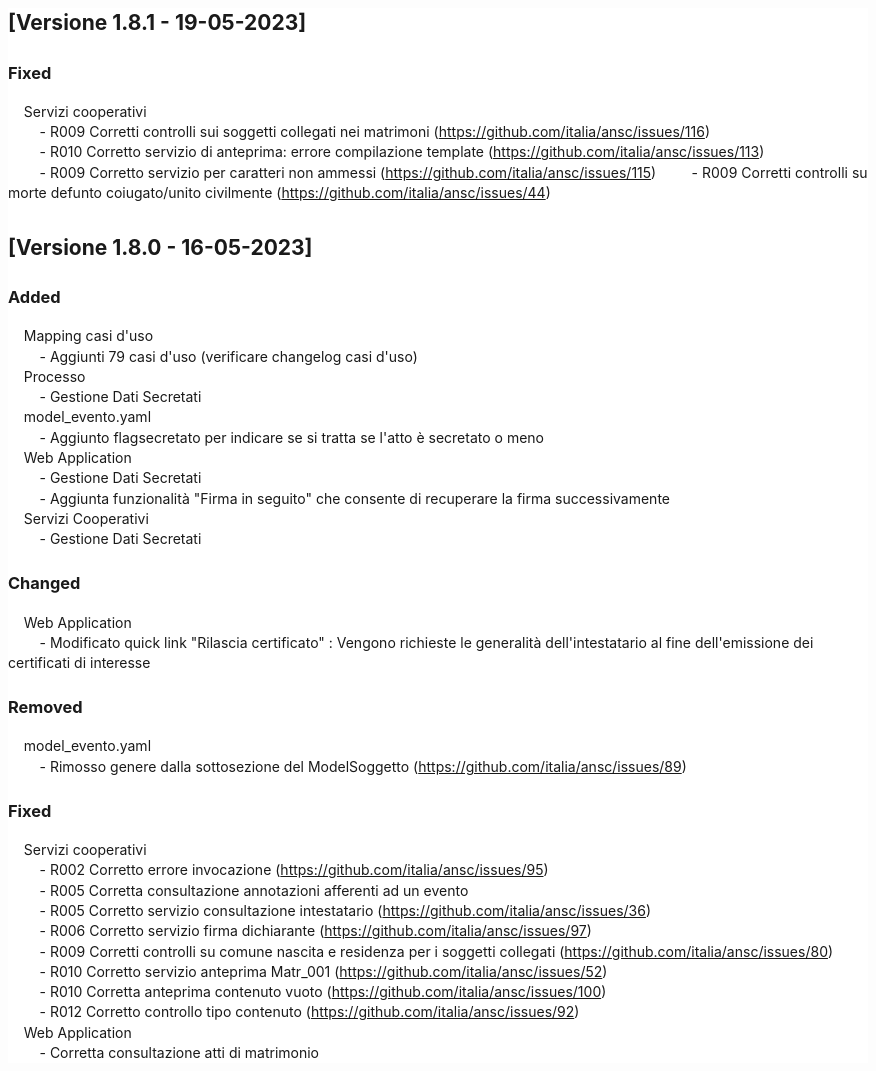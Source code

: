 
## [Versione 1.8.1 - 19-05-2023]

### Fixed  
    Servizi cooperativi   
        - R009 Corretti controlli sui soggetti collegati nei matrimoni (https://github.com/italia/ansc/issues/116)  
        - R010 Corretto servizio di anteprima: errore compilazione template (https://github.com/italia/ansc/issues/113)  
        - R009 Corretto servizio per caratteri non ammessi (https://github.com/italia/ansc/issues/115)
        - R009 Corretti controlli su morte defunto coiugato/unito civilmente (https://github.com/italia/ansc/issues/44)  



## [Versione 1.8.0 - 16-05-2023]

### Added 
    Mapping casi d'uso   
        - Aggiunti 79 casi d'uso (verificare changelog casi d'uso)  
    Processo  
        - Gestione Dati Secretati  
    model_evento.yaml  
        - Aggiunto flagsecretato per indicare se si tratta se l'atto è secretato o meno  
    Web Application  
        - Gestione Dati Secretati  
        - Aggiunta funzionalità "Firma in seguito" che consente di recuperare la firma successivamente   
    Servizi Cooperativi  
        - Gestione Dati Secretati  

### Changed  
    Web Application   
        - Modificato quick link "Rilascia certificato" : Vengono richieste le generalità dell'intestatario al fine dell'emissione dei certificati di interesse  

### Removed  
    model_evento.yaml  
        - Rimosso genere dalla sottosezione del ModelSoggetto (https://github.com/italia/ansc/issues/89)   

### Fixed  
    Servizi cooperativi   
        - R002 Corretto errore invocazione (https://github.com/italia/ansc/issues/95)  
        - R005 Corretta consultazione annotazioni afferenti ad un evento  
        - R005 Corretto servizio consultazione intestatario (https://github.com/italia/ansc/issues/36)  
        - R006 Corretto servizio firma dichiarante (https://github.com/italia/ansc/issues/97)  
        - R009 Corretti controlli su comune nascita e residenza per i soggetti collegati (https://github.com/italia/ansc/issues/80)  
        - R010 Corretto servizio anteprima Matr_001 (https://github.com/italia/ansc/issues/52)  
        - R010 Corretta anteprima contenuto vuoto (https://github.com/italia/ansc/issues/100)   
        - R012 Corretto controllo tipo contenuto (https://github.com/italia/ansc/issues/92)  
    Web Application  
        - Corretta consultazione atti di matrimonio  

